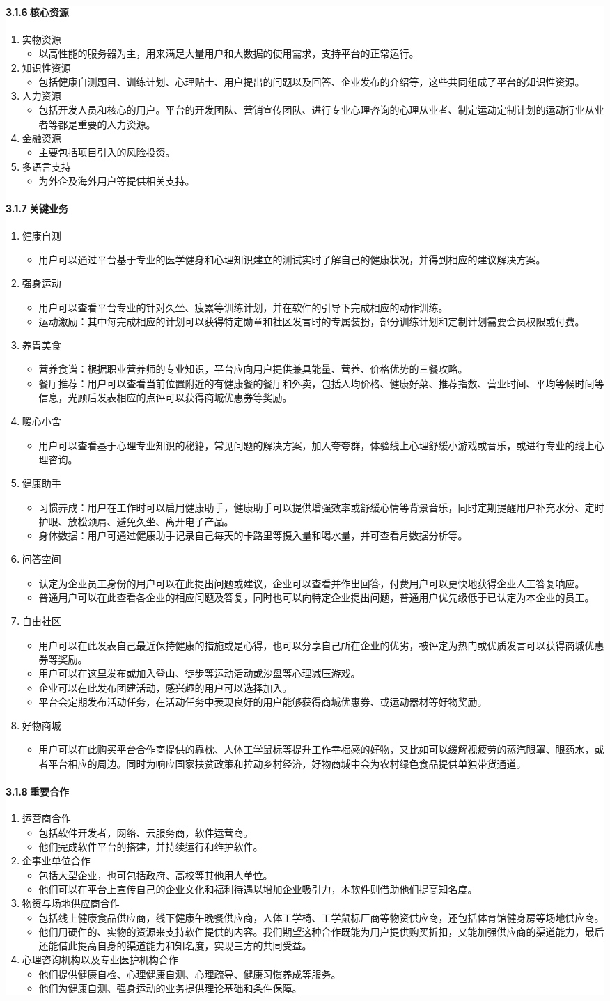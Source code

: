 

#### 3.1.6	核心资源

1. 实物资源
   * 以高性能的服务器为主，用来满足大量用户和大数据的使用需求，支持平台的正常运行。
2. 知识性资源
   * 包括健康自测题目、训练计划、心理贴士、用户提出的问题以及回答、企业发布的介绍等，这些共同组成了平台的知识性资源。
3. 人力资源
   * 包括开发人员和核心的用户。平台的开发团队、营销宣传团队、进行专业心理咨询的心理从业者、制定运动定制计划的运动行业从业者等都是重要的人力资源。
4. 金融资源
   - 主要包括项目引入的风险投资。
5. 多语言支持
   * 为外企及海外用户等提供相关支持。



#### 3.1.7	关键业务

1. 健康自测

   -  用户可以通过平台基于专业的医学健身和心理知识建立的测试实时了解自己的健康状况，并得到相应的建议解决方案。
   
2. 强身运动
   * 用户可以查看平台专业的针对久坐、疲累等训练计划，并在软件的引导下完成相应的动作训练。
   * 运动激励：其中每完成相应的计划可以获得特定勋章和社区发言时的专属装扮，部分训练计划和定制计划需要会员权限或付费。

3. 养胃美食

   - 营养食谱：根据职业营养师的专业知识，平台应向用户提供兼具能量、营养、价格优势的三餐攻略。

   * 餐厅推荐：用户可以查看当前位置附近的有健康餐的餐厅和外卖，包括人均价格、健康好菜、推荐指数、营业时间、平均等候时间等信息，光顾后发表相应的点评可以获得商城优惠券等奖励。

4. 暖心小舍
   * 用户可以查看基于心理专业知识的秘籍，常见问题的解决方案，加入夸夸群，体验线上心理舒缓小游戏或音乐，或进行专业的线上心理咨询。

5. 健康助手
   * 习惯养成：用户在工作时可以启用健康助手，健康助手可以提供增强效率或舒缓心情等背景音乐，同时定期提醒用户补充水分、定时护眼、放松颈肩、避免久坐、离开电子产品。
   * 身体数据：用户可通过健康助手记录自己每天的卡路里等摄入量和喝水量，并可查看月数据分析等。

6. 问答空间
   * 认定为企业员工身份的用户可以在此提出问题或建议，企业可以查看并作出回答，付费用户可以更快地获得企业人工答复响应。
   * 普通用户可以在此查看各企业的相应问题及答复，同时也可以向特定企业提出问题，普通用户优先级低于已认定为本企业的员工。

7. 自由社区
   * 用户可以在此发表自己最近保持健康的措施或是心得，也可以分享自己所在企业的优劣，被评定为热门或优质发言可以获得商城优惠券等奖励。
   * 用户可以在这里发布或加入登山、徒步等运动活动或沙盘等心理减压游戏。
   * 企业可以在此发布团建活动，感兴趣的用户可以选择加入。
   * 平台会定期发布活动任务，在活动任务中表现良好的用户能够获得商城优惠券、或运动器材等好物奖励。

8. 好物商城
   * 用户可以在此购买平台合作商提供的靠枕、人体工学鼠标等提升工作幸福感的好物，又比如可以缓解视疲劳的蒸汽眼罩、眼药水，或者平台相应的周边。同时为响应国家扶贫政策和拉动乡村经济，好物商城中会为农村绿色食品提供单独带货通道。



#### 3.1.8	重要合作

1. 运营商合作
   - 包括软件开发者，网络、云服务商，软件运营商。
   - 他们完成软件平台的搭建，并持续运行和维护软件。
2. 企事业单位合作
   - 包括大型企业，也可包括政府、高校等其他用人单位。
   - 他们可以在平台上宣传自己的企业文化和福利待遇以增加企业吸引力，本软件则借助他们提高知名度。
3. 物资与场地供应商合作
   - 包括线上健康食品供应商，线下健康午晚餐供应商，人体工学椅、工学鼠标厂商等物资供应商，还包括体育馆健身房等场地供应商。
   - 他们用硬件的、实物的资源来支持软件提供的内容。我们期望这种合作既能为用户提供购买折扣，又能加强供应商的渠道能力，最后还能借此提高自身的渠道能力和知名度，实现三方的共同受益。
5. 心理咨询机构以及专业医护机构合作
   - 他们提供健康自检、心理健康自测、心理疏导、健康习惯养成等服务。
   - 他们为健康自测、强身运动的业务提供理论基础和条件保障。
